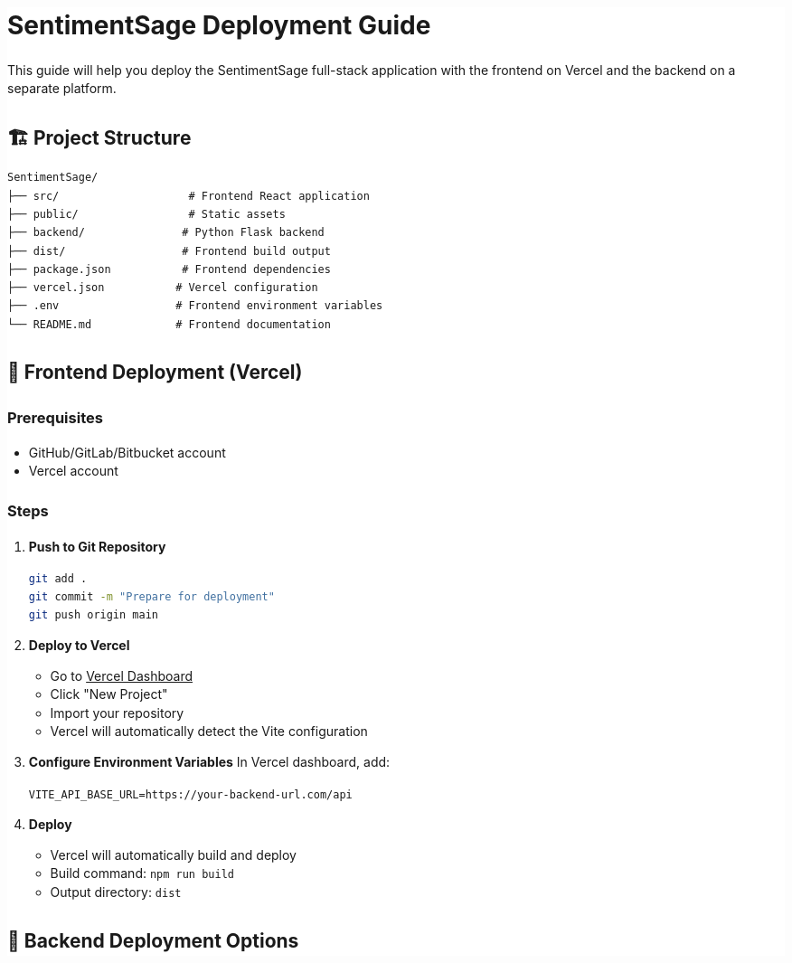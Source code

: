 # SentimentSage Deployment Guide

This guide will help you deploy the SentimentSage full-stack application with the frontend on Vercel and the backend on a separate platform.

## 🏗️ Project Structure

```
SentimentSage/
├── src/                    # Frontend React application
├── public/                 # Static assets
├── backend/               # Python Flask backend
├── dist/                  # Frontend build output
├── package.json           # Frontend dependencies
├── vercel.json           # Vercel configuration
├── .env                  # Frontend environment variables
└── README.md             # Frontend documentation
```

## 🚀 Frontend Deployment (Vercel)

### Prerequisites
- GitHub/GitLab/Bitbucket account
- Vercel account

### Steps

1. **Push to Git Repository**
   ```bash
   git add .
   git commit -m "Prepare for deployment"
   git push origin main
   ```

2. **Deploy to Vercel**
   - Go to [Vercel Dashboard](https://vercel.com/dashboard)
   - Click "New Project"
   - Import your repository
   - Vercel will automatically detect the Vite configuration

3. **Configure Environment Variables**
   In Vercel dashboard, add:
   ```
   VITE_API_BASE_URL=https://your-backend-url.com/api
   ```

4. **Deploy**
   - Vercel will automatically build and deploy
   - Build command: `npm run build`
   - Output directory: `dist`

## 🐍 Backend Deployment Options
